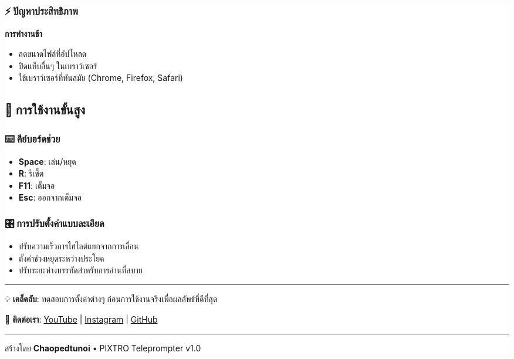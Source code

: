 ### ⚡ ปัญหาประสิทธิภาพ

**การทำงานช้า**

- ลดขนาดไฟล์ที่อัปโหลด
- ปิดแท็บอื่นๆ ในเบราว์เซอร์
- ใช้เบราว์เซอร์ที่ทันสมัย (Chrome, Firefox, Safari)

## 🎯 การใช้งานขั้นสูง

### ⌨️ คีย์บอร์ดช่วย

- **Space**: เล่น/หยุด
- **R**: รีเซ็ต
- **F11**: เต็มจอ
- **Esc**: ออกจากเต็มจอ

### 🎛️ การปรับตั้งค่าแบบละเอียด

- ปรับความเร็วการไฮไลต์แยกจากการเลื่อน
- ตั้งค่าช่วงหยุดระหว่างประโยค
- ปรับระยะห่างบรรทัดสำหรับการอ่านที่สบาย

---

💡 **เคล็ดลับ**: ทดสอบการตั้งค่าต่างๆ ก่อนการใช้งานจริงเพื่อผลลัพธ์ที่ดีที่สุด

🔗 **ติดต่อเรา**: [YouTube](https://www.youtube.com/@PixTroTH) | [Instagram](https://www.instagram.com/chaopedtunoi) | [GitHub](https://github.com/chaopedtunoi)

---

สร้างโดย **Chaopedtunoi** • PIXTRO Teleprompter v1.0
